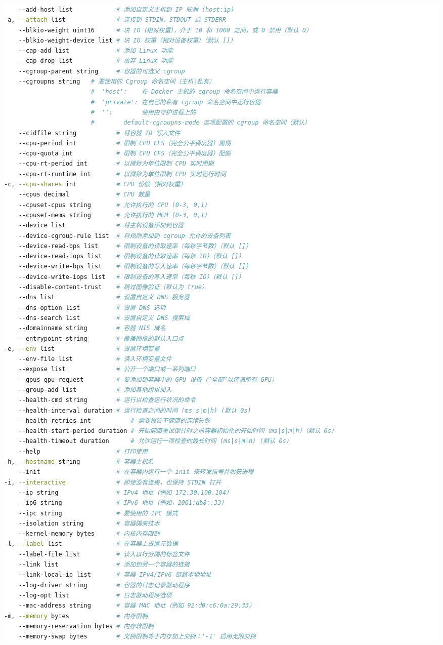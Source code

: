 
```bash
    --add-host list            # 添加自定义主机到 IP 映射 (host:ip)
-a, --attach list              # 连接到 STDIN、STDOUT 或 STDERR
    --blkio-weight uint16      # 块 IO（相对权重），介于 10 和 1000 之间，或 0 禁用（默认 0）
    --blkio-weight-device list # 块 IO 权重（相对设备权重）（默认 []）
    --cap-add list             # 添加 Linux 功能
    --cap-drop list            # 放弃 Linux 功能
    --cgroup-parent string     # 容器的可选父 cgroup
    --cgroupns string   # 要使用的 Cgroup 命名空间（主机|私有）
                        #  'host':    在 Docker 主机的 cgroup 命名空间中运行容器
                        #  'private': 在自己的私有 cgroup 命名空间中运行容器
                        #  '':        使用由守护进程上的 
                        #        default-cgroupns-mode 选项配置的 cgroup 命名空间（默认）
    --cidfile string           # 将容器 ID 写入文件
    --cpu-period int           # 限制 CPU CFS（完全公平调度器）周期
    --cpu-quota int            # 限制 CPU CFS（完全公平调度器）配额
    --cpu-rt-period int        # 以微秒为单位限制 CPU 实时周期
    --cpu-rt-runtime int       # 以微秒为单位限制 CPU 实时运行时间
-c, --cpu-shares int           # CPU 份额（相对权重）
    --cpus decimal             # CPU 数量
    --cpuset-cpus string       # 允许执行的 CPU (0-3, 0,1)
    --cpuset-mems string       # 允许执行的 MEM (0-3, 0,1)
    --device list              # 将主机设备添加到容器
    --device-cgroup-rule list  # 将规则添加到 cgroup 允许的设备列表
    --device-read-bps list     # 限制设备的读取速率（每秒字节数）（默认 []）
    --device-read-iops list    # 限制设备的读取速率（每秒 IO）（默认 []）
    --device-write-bps list    # 限制设备的写入速率（每秒字节数）（默认 []）
    --device-write-iops list   # 限制设备的写入速率（每秒 IO）（默认 []）
    --disable-content-trust    # 跳过图像验证（默认为 true）
    --dns list                 # 设置自定义 DNS 服务器
    --dns-option list          # 设置 DNS 选项
    --dns-search list          # 设置自定义 DNS 搜索域
    --domainname string        # 容器 NIS 域名
    --entrypoint string        # 覆盖图像的默认入口点
-e, --env list                 # 设置环境变量
    --env-file list            # 读入环境变量文件
    --expose list              # 公开一个端口或一系列端口
    --gpus gpu-request         # 要添加到容器中的 GPU 设备（“全部”以传递所有 GPU）
    --group-add list           # 添加其他组以加入
    --health-cmd string        # 运行以检查运行状况的命令
    --health-interval duration # 运行检查之间的时间 (ms|s|m|h) (默认 0s)
    --health-retries int           # 需要报告不健康的连续失败
    --health-start-period duration # 开始健康重试倒计时之前容器初始化的开始时间（ms|s|m|h）（默认 0s）
    --health-timeout duration      # 允许运行一项检查的最长时间 (ms|s|m|h) (默认 0s)
    --help                     # 打印使用
-h, --hostname string          # 容器主机名
    --init                     # 在容器内运行一个 init 来转发信号并收获进程
-i, --interactive              # 即使没有连接，也保持 STDIN 打开
    --ip string                # IPv4 地址（例如 172.30.100.104）
    --ip6 string               # IPv6 地址（例如，2001:db8::33）
    --ipc string               # 要使用的 IPC 模式
    --isolation string         # 容器隔离技术
    --kernel-memory bytes      # 内核内存限制
-l, --label list               # 在容器上设置元数据
    --label-file list          # 读入以行分隔的标签文件
    --link list                # 添加到另一个容器的链接
    --link-local-ip list       # 容器 IPv4/IPv6 链路本地地址
    --log-driver string        # 容器的日志记录驱动程序
    --log-opt list             # 日志驱动程序选项
    --mac-address string       # 容器 MAC 地址（例如 92:d0:c6:0a:29:33）
-m, --memory bytes             # 内存限制
    --memory-reservation bytes # 内存软限制
    --memory-swap bytes        # 交换限制等于内存加上交换：'-1' 启用无限交换
```